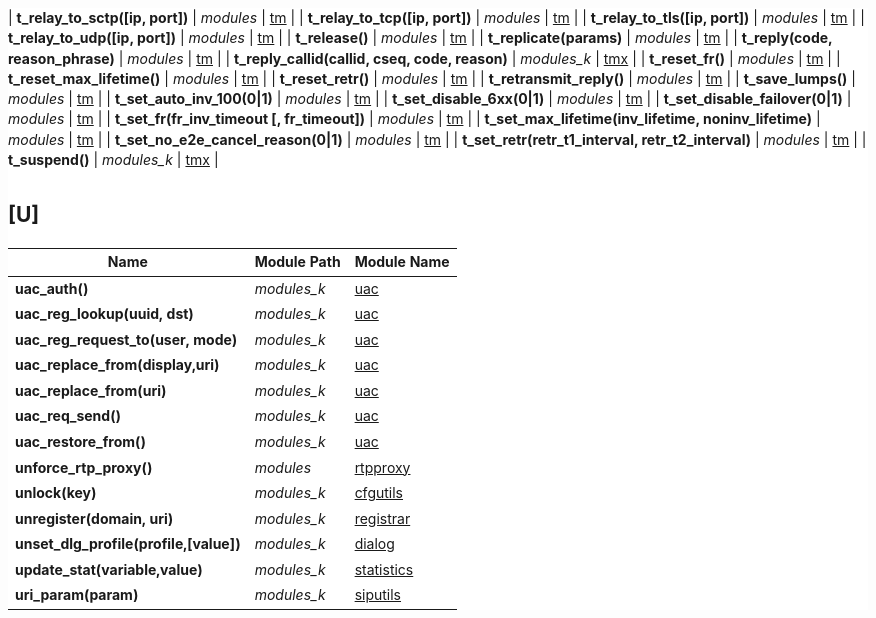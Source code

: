 | **t_relay_to_sctp(\[ip, port\])**                     | *modules*   | [tm](http://www.kamailio.org/docs/modules/3.2.x/modules/tm.html)               |
| **t_relay_to_tcp(\[ip, port\])**                      | *modules*   | [tm](http://www.kamailio.org/docs/modules/3.2.x/modules/tm.html)               |
| **t_relay_to_tls(\[ip, port\])**                      | *modules*   | [tm](http://www.kamailio.org/docs/modules/3.2.x/modules/tm.html)               |
| **t_relay_to_udp(\[ip, port\])**                      | *modules*   | [tm](http://www.kamailio.org/docs/modules/3.2.x/modules/tm.html)               |
| **t_release()**                                       | *modules*   | [tm](http://www.kamailio.org/docs/modules/3.2.x/modules/tm.html)               |
| **t_replicate(params)**                               | *modules*   | [tm](http://www.kamailio.org/docs/modules/3.2.x/modules/tm.html)               |
| **t_reply(code, reason_phrase)**                      | *modules*   | [tm](http://www.kamailio.org/docs/modules/3.2.x/modules/tm.html)               |
| **t_reply_callid(callid, cseq, code, reason)**        | *modules_k* | [tmx](http://www.kamailio.org/docs/modules/3.2.x/modules_k/tmx.html)           |
| **t_reset_fr()**                                      | *modules*   | [tm](http://www.kamailio.org/docs/modules/3.2.x/modules/tm.html)               |
| **t_reset_max_lifetime()**                            | *modules*   | [tm](http://www.kamailio.org/docs/modules/3.2.x/modules/tm.html)               |
| **t_reset_retr()**                                    | *modules*   | [tm](http://www.kamailio.org/docs/modules/3.2.x/modules/tm.html)               |
| **t_retransmit_reply()**                              | *modules*   | [tm](http://www.kamailio.org/docs/modules/3.2.x/modules/tm.html)               |
| **t_save_lumps()**                                    | *modules*   | [tm](http://www.kamailio.org/docs/modules/3.2.x/modules/tm.html)               |
| **t_set_auto_inv_100(0\|1)**                          | *modules*   | [tm](http://www.kamailio.org/docs/modules/3.2.x/modules/tm.html)               |
| **t_set_disable_6xx(0\|1)**                           | *modules*   | [tm](http://www.kamailio.org/docs/modules/3.2.x/modules/tm.html)               |
| **t_set_disable_failover(0\|1)**                      | *modules*   | [tm](http://www.kamailio.org/docs/modules/3.2.x/modules/tm.html)               |
| **t_set_fr(fr_inv_timeout \[, fr_timeout\])**         | *modules*   | [tm](http://www.kamailio.org/docs/modules/3.2.x/modules/tm.html)               |
| **t_set_max_lifetime(inv_lifetime, noninv_lifetime)** | *modules*   | [tm](http://www.kamailio.org/docs/modules/3.2.x/modules/tm.html)               |
| **t_set_no_e2e_cancel_reason(0\|1)**                  | *modules*   | [tm](http://www.kamailio.org/docs/modules/3.2.x/modules/tm.html)               |
| **t_set_retr(retr_t1_interval, retr_t2_interval)**    | *modules*   | [tm](http://www.kamailio.org/docs/modules/3.2.x/modules/tm.html)               |
| **t_suspend()**                                       | *modules_k* | [tmx](http://www.kamailio.org/docs/modules/3.2.x/modules_k/tmx.html)           |

## \[U\]

| Name                                     | Module Path | Module Name                                                                        |
|------------------------------------------|-------------|------------------------------------------------------------------------------------|
| **uac_auth()**                           | *modules_k* | [uac](http://www.kamailio.org/docs/modules/3.2.x/modules_k/uac.html)               |
| **uac_reg_lookup(uuid, dst)**            | *modules_k* | [uac](http://www.kamailio.org/docs/modules/3.2.x/modules_k/uac.html)               |
| **uac_reg_request_to(user, mode)**       | *modules_k* | [uac](http://www.kamailio.org/docs/modules/3.2.x/modules_k/uac.html)               |
| **uac_replace_from(display,uri)**        | *modules_k* | [uac](http://www.kamailio.org/docs/modules/3.2.x/modules_k/uac.html)               |
| **uac_replace_from(uri)**                | *modules_k* | [uac](http://www.kamailio.org/docs/modules/3.2.x/modules_k/uac.html)               |
| **uac_req_send()**                       | *modules_k* | [uac](http://www.kamailio.org/docs/modules/3.2.x/modules_k/uac.html)               |
| **uac_restore_from()**                   | *modules_k* | [uac](http://www.kamailio.org/docs/modules/3.2.x/modules_k/uac.html)               |
| **unforce_rtp_proxy()**                  | *modules*   | [rtpproxy](http://www.kamailio.org/docs/modules/3.2.x/modules/rtpproxy.html)       |
| **unlock(key)**                          | *modules_k* | [cfgutils](http://www.kamailio.org/docs/modules/3.2.x/modules_k/cfgutils.html)     |
| **unregister(domain, uri)**              | *modules_k* | [registrar](http://www.kamailio.org/docs/modules/3.2.x/modules_k/registrar.html)   |
| **unset_dlg_profile(profile,\[value\])** | *modules_k* | [dialog](http://www.kamailio.org/docs/modules/3.2.x/modules_k/dialog.html)         |
| **update_stat(variable,value)**          | *modules_k* | [statistics](http://www.kamailio.org/docs/modules/3.2.x/modules_k/statistics.html) |
| **uri_param(param)**                     | *modules_k* | [siputils](http://www.kamailio.org/docs/modules/3.2.x/modules_k/siputils.html)     |